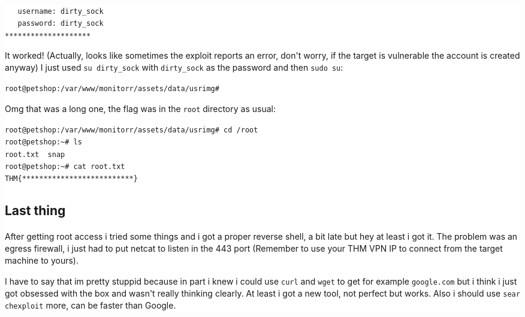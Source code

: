 ```
   username: dirty_sock
   password: dirty_sock
********************

```

It worked! (Actually, looks like sometimes the exploit reports an error, don't worry, if the target is vulnerable the account is created anyway) I just used `su dirty_sock` with `dirty_sock` as the password and then `sudo su`:
```
root@petshop:/var/www/monitorr/assets/data/usrimg#
```
Omg that was a long one, the flag was in the `root` directory as usual:

```
root@petshop:/var/www/monitorr/assets/data/usrimg# cd /root
root@petshop:~# ls
root.txt  snap
root@petshop:~# cat root.txt
THM{**************************}
```

## Last thing

After getting root access i tried some things and i got a proper reverse shell, a bit late but hey at least i got it. The problem was an egress firewall, i just had to put netcat to listen in the 443 port (Remember to use your THM VPN IP to connect from the target machine to yours).

I have to say that im pretty stuppid because in part i knew i could use `curl` and `wget` to get for example `google.com` but i think i just got obsessed with the box and wasn't really thinking clearly. At least i got a new tool, not perfect but works. Also i should use `searchexploit` more, can be faster than Google.
